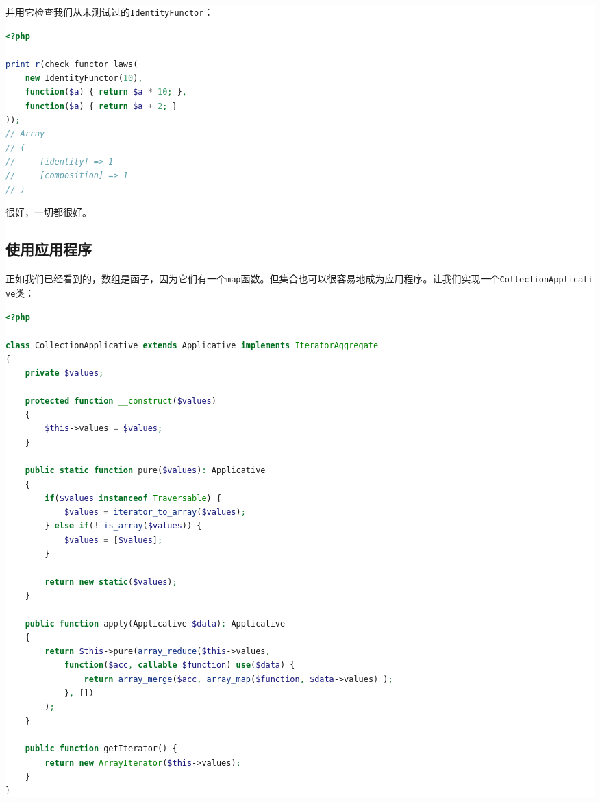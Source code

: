 并用它检查我们从未测试过的`IdentityFunctor`：

```php
<?php 

print_r(check_functor_laws( 
    new IdentityFunctor(10), 
    function($a) { return $a * 10; }, 
    function($a) { return $a + 2; } 
)); 
// Array 
// ( 
//     [identity] => 1 
//     [composition] => 1 
// ) 

```

很好，一切都很好。

## 使用应用程序

正如我们已经看到的，数组是函子，因为它们有一个`map`函数。但集合也可以很容易地成为应用程序。让我们实现一个`CollectionApplicative`类：

```php
<?php 

class CollectionApplicative extends Applicative implements IteratorAggregate 
{ 
    private $values; 

    protected function __construct($values) 
    { 
        $this->values = $values; 
    } 

    public static function pure($values): Applicative 
    { 
        if($values instanceof Traversable) { 
            $values = iterator_to_array($values); 
        } else if(! is_array($values)) { 
            $values = [$values]; 
        } 

        return new static($values); 
    } 

    public function apply(Applicative $data): Applicative 
    { 
        return $this->pure(array_reduce($this->values, 
            function($acc, callable $function) use($data) { 
                return array_merge($acc, array_map($function, $data->values) ); 
            }, []) 
        ); 
    } 

    public function getIterator() { 
        return new ArrayIterator($this->values); 
    } 
} 

```
